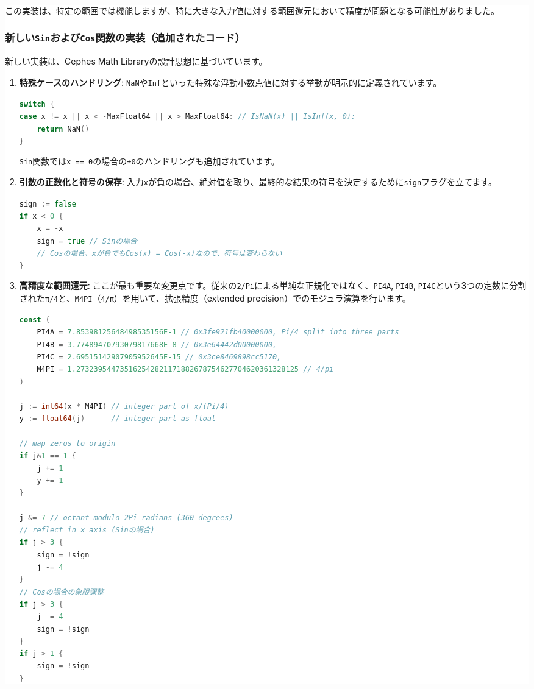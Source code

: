 この実装は、特定の範囲では機能しますが、特に大きな入力値に対する範囲還元において精度が問題となる可能性がありました。

### 新しい`Sin`および`Cos`関数の実装（追加されたコード）

新しい実装は、Cephes Math Libraryの設計思想に基づいています。

1.  **特殊ケースのハンドリング**: `NaN`や`Inf`といった特殊な浮動小数点値に対する挙動が明示的に定義されています。
    ```go
    switch {
    case x != x || x < -MaxFloat64 || x > MaxFloat64: // IsNaN(x) || IsInf(x, 0):
        return NaN()
    }
    ```
    `Sin`関数では`x == 0`の場合の`±0`のハンドリングも追加されています。

2.  **引数の正数化と符号の保存**: 入力`x`が負の場合、絶対値を取り、最終的な結果の符号を決定するために`sign`フラグを立てます。
    ```go
    sign := false
    if x < 0 {
        x = -x
        sign = true // Sinの場合
        // Cosの場合、xが負でもCos(x) = Cos(-x)なので、符号は変わらない
    }
    ```

3.  **高精度な範囲還元**:
    ここが最も重要な変更点です。従来の`2/Pi`による単純な正規化ではなく、`PI4A`, `PI4B`, `PI4C`という3つの定数に分割された`π/4`と、`M4PI`（`4/π`）を用いて、拡張精度（extended precision）でのモジュラ演算を行います。

    ```go
    const (
        PI4A = 7.85398125648498535156E-1 // 0x3fe921fb40000000, Pi/4 split into three parts
        PI4B = 3.77489470793079817668E-8 // 0x3e64442d00000000,
        PI4C = 2.69515142907905952645E-15 // 0x3ce8469898cc5170,
        M4PI = 1.273239544735162542821171882678754627704620361328125 // 4/pi
    )

    j := int64(x * M4PI) // integer part of x/(Pi/4)
    y := float64(j)      // integer part as float

    // map zeros to origin
    if j&1 == 1 {
        j += 1
        y += 1
    }

    j &= 7 // octant modulo 2Pi radians (360 degrees)
    // reflect in x axis (Sinの場合)
    if j > 3 {
        sign = !sign
        j -= 4
    }
    // Cosの場合の象限調整
    if j > 3 {
        j -= 4
        sign = !sign
    }
    if j > 1 {
        sign = !sign
    }
